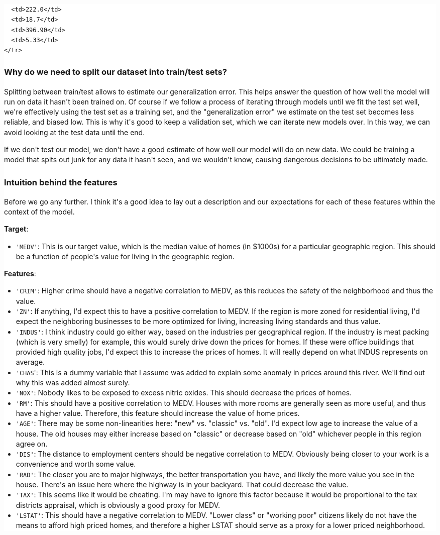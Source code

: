       <td>222.0</td>
      <td>18.7</td>
      <td>396.90</td>
      <td>5.33</td>
    </tr>
  </tbody>
</table>
</div>



### Why do we need to split our dataset into train/test sets?

Splitting between train/test allows to estimate our generalization error. This helps answer the question of how well the model will run on data it hasn't been trained on. Of course if we follow a process of iterating through models until we fit the test set well, we're effectively using the test set as a training set, and the "generalization error" we estimate on the test set becomes less reliable, and biased low. This is why it's good to keep a validation set, which we can iterate new models over. In this way, we can avoid looking at the test data until the end.

If we don't test our model, we don't have a good estimate of how well our model will do on new data. We could be training a model that spits out junk for any data it hasn't seen, and we wouldn't know, causing dangerous decisions to be ultimately made.

### Intuition behind the features

Before we go any further. I think it's a good idea to lay out a description and our expectations for each of these features within the context of the model.

**Target**:
- `'MEDV'`: This is our target value, which is the median value of homes (in $1000s) for a particular geographic region. This should be a function of people's value for living in the geographic region.

**Features**:
- `'CRIM'`: Higher crime should have a negative correlation to MEDV, as this reduces the safety of the neighborhood and thus the value.
- `'ZN'`: If anything, I'd expect this to have a positive correlation to MEDV. If the region is more zoned for residential living, I'd expect the neighboring businesses to be more optimized for living, increasing living standards and thus value.
- `'INDUS'`: I think industry could go either way, based on the industries per geographical region. If the industry is meat packing (which is very smelly) for example, this would surely drive down the prices for homes. If these were office buildings that provided high quality jobs, I'd expect this to increase the prices of homes. It will really depend on what INDUS represents on average.
- `'CHAS`': This is a dummy variable that I assume was added to explain some anomaly in prices around this river. We'll find out why this was added almost surely.
- `'NOX'`: Nobody likes to be exposed to excess nitric oxides. This should decrease the prices of homes.
- `'RM'`: This should have a positive correlation to MEDV. Houses with more rooms are generally seen as more useful, and thus have a higher value. Therefore, this feature should increase the value of home prices.
- `'AGE'`: There may be some non-linearities here: "new" vs. "classic" vs. "old". I'd expect low age to increase the value of a house. The old houses may either increase based on "classic" or decrease based on "old" whichever people in this region agree on.
- `'DIS'`: The distance to employment centers should be negative correlation to MEDV. Obviously being closer to your work is a convenience and worth some value.
- `'RAD'`: The closer you are to major highways, the better transportation you have, and likely the more value you see in the house. There's an issue here where the highway is in your backyard. That could decrease the value.
- `'TAX'`: This seems like it would be cheating. I'm may have to ignore this factor because it would be proportional to the tax districts appraisal, which is obviously a good proxy for MEDV.
- `'LSTAT'`: This should have a negative correlation to MEDV. "Lower class" or "working poor" citizens likely do not have the means to afford high priced homes, and therefore a higher LSTAT should serve as a proxy for a lower priced neighborhood. 